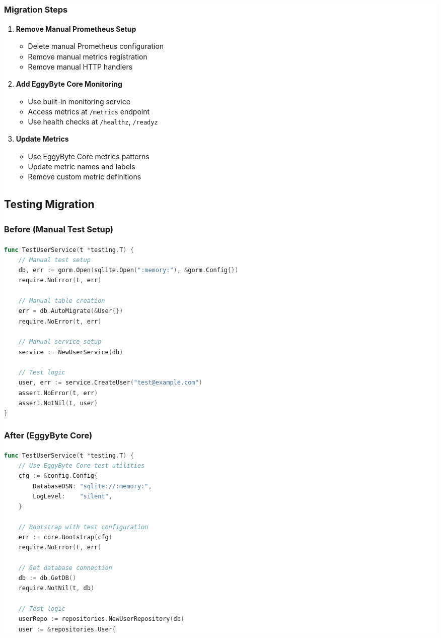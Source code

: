 ```go
```

### Migration Steps

1. **Remove Manual Prometheus Setup**
   - Delete manual Prometheus configuration
   - Remove manual metrics registration
   - Remove manual HTTP handlers

2. **Add EggyByte Core Monitoring**
   - Use built-in monitoring service
   - Access metrics at `/metrics` endpoint
   - Use health checks at `/healthz`, `/readyz`

3. **Update Metrics**
   - Use EggyByte Core metrics patterns
   - Update metric names and labels
   - Remove custom metric definitions

## Testing Migration

### Before (Manual Test Setup)

```go
func TestUserService(t *testing.T) {
    // Manual test setup
    db, err := gorm.Open(sqlite.Open(":memory:"), &gorm.Config{})
    require.NoError(t, err)
    
    // Manual table creation
    err = db.AutoMigrate(&User{})
    require.NoError(t, err)
    
    // Manual service setup
    service := NewUserService(db)
    
    // Test logic
    user, err := service.CreateUser("test@example.com")
    assert.NoError(t, err)
    assert.NotNil(t, user)
}
```

### After (EggyByte Core)

```go
func TestUserService(t *testing.T) {
    // Use EggyByte Core test utilities
    cfg := &config.Config{
        DatabaseDSN: "sqlite://:memory:",
        LogLevel:    "silent",
    }
    
    // Bootstrap with test configuration
    err := core.Bootstrap(cfg)
    require.NoError(t, err)
    
    // Get database connection
    db := db.GetDB()
    require.NotNil(t, db)
    
    // Test logic
    userRepo := repositories.NewUserRepository(db)
    user := &repositories.User{
```